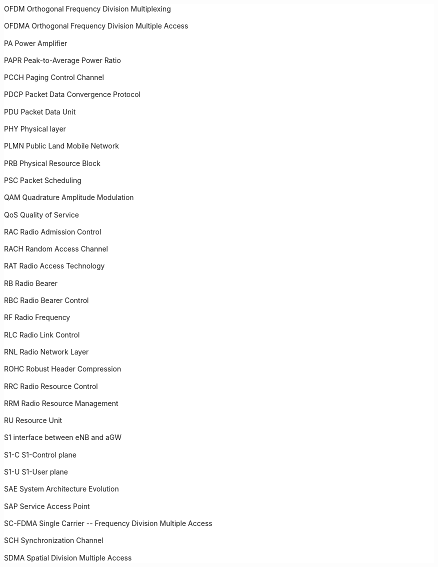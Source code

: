 OFDM Orthogonal Frequency Division Multiplexing

OFDMA Orthogonal Frequency Division Multiple Access

PA Power Amplifier

PAPR Peak-to-Average Power Ratio

PCCH Paging Control Channel

PDCP Packet Data Convergence Protocol

PDU Packet Data Unit

PHY Physical layer

PLMN Public Land Mobile Network

PRB Physical Resource Block

PSC Packet Scheduling

QAM Quadrature Amplitude Modulation

QoS Quality of Service

RAC Radio Admission Control

RACH Random Access Channel

RAT Radio Access Technology

RB Radio Bearer

RBC Radio Bearer Control

RF Radio Frequency

RLC Radio Link Control

RNL Radio Network Layer

ROHC Robust Header Compression

RRC Radio Resource Control

RRM Radio Resource Management

RU Resource Unit

S1 interface between eNB and aGW

S1-C S1-Control plane

S1-U S1-User plane

SAE System Architecture Evolution

SAP Service Access Point

SC-FDMA Single Carrier -- Frequency Division Multiple Access

SCH Synchronization Channel

SDMA Spatial Division Multiple Access
